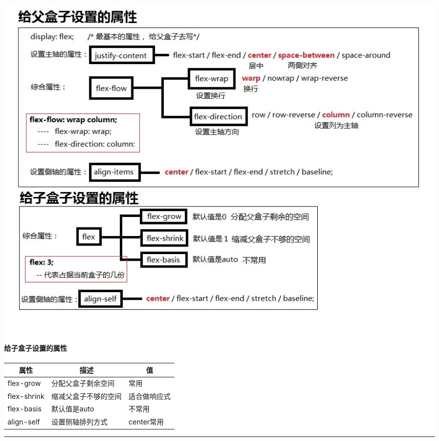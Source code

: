 

![flex](images\flex.jpg)

#### 给子盒子设置的属性

| 属性          | 描述         | 值        |
| ----------- | ---------- | -------- |
| flex-grow   | 分配父盒子剩余空间  | 常用       |
| flex-shrink | 缩减父盒子不够的空间 | 适合做响应式   |
| flex-basis  | 默认值是auto   | 不常用      |
| align-self  | 设置侧轴排列方式   | center常用 |



---


